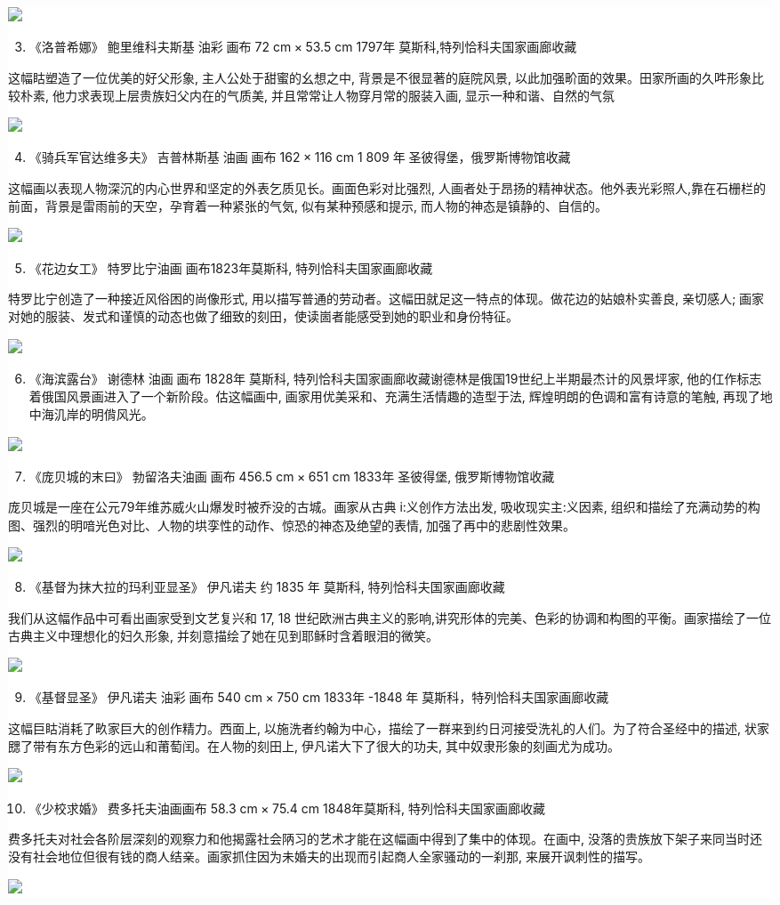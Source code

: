 ![](https://cdn.mathpix.com/cropped/2024_05_06_aa4d4c2c902f1910623dg-008.jpg?height=4550&width=3702&top_left_y=374&top_left_x=738)

3. 《洛普希娜》 鲍里维科夫斯基 油彩 画布 $72 \mathrm{~cm} \times 53.5 \mathrm{~cm}$ 1797年 莫斯科,特列恰科夫国家画廊收藏

这幅䀦塑造了一位优美的好父形象, 主人公处于甜蜜的幺想之中, 背景是不很显著的庭院风景, 以此加强畍面的效果。田家所画的久吽形象比较朴素, 他力求表现上层贵族妇父内在的气质美, 并且常常让人物穿月常的服装入画, 显示一种和谐、自然的气氛

![](https://cdn.mathpix.com/cropped/2024_05_06_aa4d4c2c902f1910623dg-009.jpg?height=4754&width=3304&top_left_y=371&top_left_x=1050)

4. 《骑兵军官达维多夫》 吉普林斯基 油画 画布 $162 \times 116 \mathrm{~cm}$ 1 809 年 圣彼得堡，俄罗斯博物馆收藏

这幅画以表现人物深沉的内心世界和坚定的外表乞质见长。画面色彩对比强烈, 人画者处于昂扬的精神状态。他外表光彩照人,靠在石栅栏的前面，背景是雷雨前的天空，孕育着一种紧张的气気, 似有某种预感和提示, 而人物的神态是镇静的、自信的。

![](https://cdn.mathpix.com/cropped/2024_05_06_aa4d4c2c902f1910623dg-010.jpg?height=4688&width=3761&top_left_y=404&top_left_x=742)

5. 《花边女工》 特罗比宁油画 画布1823年莫斯科, 特列恰科夫国家画廊收藏

特罗比宁创造了一种接近风俗困的尚像形式, 用以描写普通的劳动者。这幅田就足这一特点的体现。做花边的㚲娘朴实善良, 亲切感人; 画家对她的服装、发式和谨慎的动态也做了细致的刻田，使读崮者能感受到她的职业和身份特征。

![](https://cdn.mathpix.com/cropped/2024_05_06_aa4d4c2c902f1910623dg-011.jpg?height=3571&width=4939&top_left_y=373&top_left_x=47)

6. 《海滨露台》 谢德林 油画 画布 1828年 莫斯科, 特列恰科夫国家画廊收藏谢德林是俄国19世纪上半期最杰计的风景坪家, 他的仜作标志着俄国风景画进入了一个新阶段。估这幅画中, 画家用优美采和、充满生活情趣的造型于法, 辉煌明朗的色调和富有诗意的笔触, 再现了地中海㲹岸的明偝风光。

![](https://cdn.mathpix.com/cropped/2024_05_06_aa4d4c2c902f1910623dg-012.jpg?height=3563&width=5046&top_left_y=364&top_left_x=139)

7. 《庞贝城的末曰》 勃留洛夫油画 画布 $456.5 \mathrm{~cm} \times 651 \mathrm{~cm}$ 1833年 圣彼得堡, 俄罗斯博物馆收藏

庞贝城是一座在公元79年维苏威火山爆发时被乔没的古城。画家从古典 i:义创作方法出发, 吸收现实主:义因素, 组织和描绘了充满动势的构图、强烈的明喑光色对比、人物的垬孪性的动作、惊恐的神态及绝望的表情, 加强了再中的悲剧性效果。

![](https://cdn.mathpix.com/cropped/2024_05_06_aa4d4c2c902f1910623dg-013.jpg?height=4808&width=3796&top_left_y=357&top_left_x=784)

8. 《基督为抹大拉的玛利亚显圣》 伊凡诺夫 约 1835 年 莫斯科, 特列恰科夫国家画廊收藏

我们从这幅作品中可看出画家受到文艺复兴和 17, 18 世纪欧洲古典主义的影响,讲究形体的完美、色彩的协调和构图的平衡。画家描绘了一位古典主义中理想化的妇久形象, 并刻意描绘了她在见到耶稣时含着眼泪的微笑。

![](https://cdn.mathpix.com/cropped/2024_05_06_aa4d4c2c902f1910623dg-014.jpg?height=3622&width=5033&top_left_y=361&top_left_x=152)

9. 《基督显圣》 伊凡诺夫 油彩 画布 $540 \mathrm{~cm} \times 750 \mathrm{~cm}$ 1833年 -1848 年 莫斯科，特列恰科夫国家画廊收藏

这幅巨䀦消耗了畂家巨大的创作精力。西面上, 以施洗者约翰为中心，描绘了一群来到约日河接受洗礼的人们。为了符合圣经中的描述, 状家㥸了带有东方色彩的远山和莆萄闰。在人物的刻田上, 伊凡诺大下了很大的功夫, 其中奴隶形象的刻画尤为成功。

![](https://cdn.mathpix.com/cropped/2024_05_06_aa4d4c2c902f1910623dg-015.jpg?height=3043&width=3954&top_left_y=399&top_left_x=725)

10. 《少校求婚》 费多托夫油画画布 $58.3 \mathrm{~cm} \times 75.4 \mathrm{~cm}$ 1848年莫斯科, 特列恰科夫国家画廊收藏

费多托夫对社会各阶层深刻的观察力和他揭露社会陃习的艺术才能在这幅画中得到了集中的体现。在画中, 没落的贵族放下架子来同当时还没有社会地位但很有钱的商人结亲。画家抓住因为未婚夫的出现而引起商人全家骚动的一刹那, 来展开讽刺性的描写。

![](https://cdn.mathpix.com/cropped/2024_05_06_aa4d4c2c902f1910623dg-016.jpg?height=4762&width=3629&top_left_y=387&top_left_x=834)
